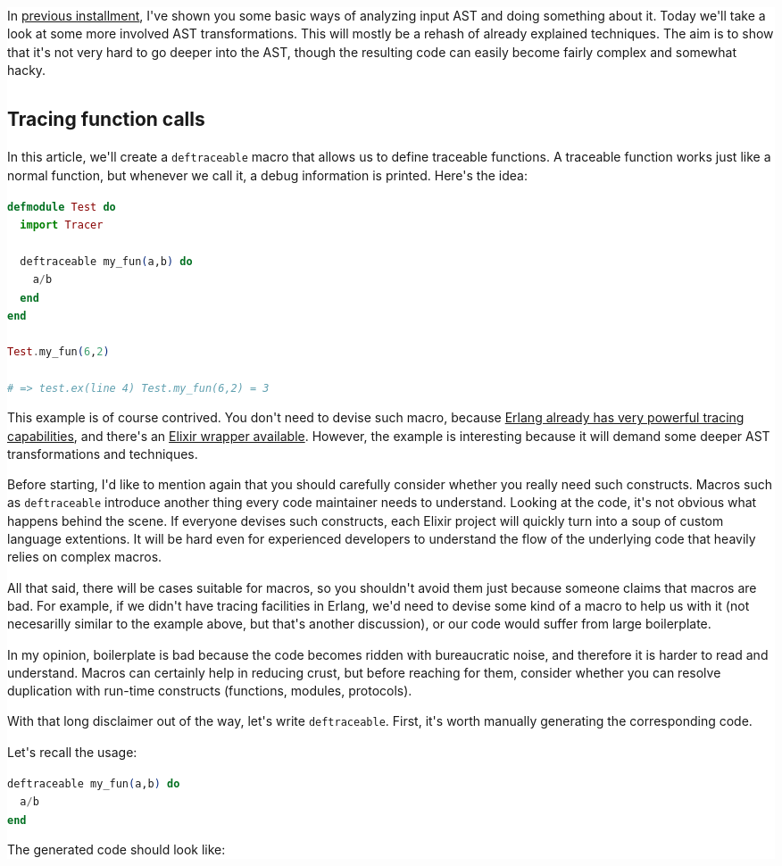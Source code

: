In [previous installment](/article/macros_3), I've shown you some basic ways of analyzing input AST and doing something about it. Today we'll take a look at some more involved AST transformations. This will mostly be a rehash of already explained techniques. The aim is to show that it's not very hard to go deeper into the AST, though the resulting code can easily become fairly complex and somewhat hacky.

## Tracing function calls
In this article, we'll create a `deftraceable` macro that allows us to define traceable functions. A traceable function works just like a normal function, but whenever we call it, a debug information is printed. Here's the idea:

```elixir
defmodule Test do
  import Tracer

  deftraceable my_fun(a,b) do
    a/b
  end
end

Test.my_fun(6,2)

# => test.ex(line 4) Test.my_fun(6,2) = 3
```
This example is of course contrived. You don't need to devise such macro, because [Erlang already has very powerful tracing capabilities](http://erlang.org/doc/man/dbg.html), and there's an [Elixir wrapper available](https://github.com/fishcakez/dbg). However, the example is interesting because it will demand some deeper AST transformations and techniques.

Before starting, I'd like to mention again that you should carefully consider whether you really need such constructs. Macros such as `deftraceable` introduce another thing every code maintainer needs to understand. Looking at the code, it's not obvious what happens behind the scene. If everyone devises such constructs, each Elixir project will quickly turn into a soup of custom language extentions. It will be hard even for experienced developers to understand the flow of the underlying code that heavily relies on complex macros.

All that said, there will be cases suitable for macros, so you shouldn't avoid them just because someone claims that macros are bad. For example, if we didn't have tracing facilities in Erlang, we'd need to devise some kind of a macro to help us with it (not necesarilly similar to the example above, but that's another discussion), or our code would suffer from large boilerplate.

In my opinion, boilerplate is bad because the code becomes ridden with bureaucratic noise, and therefore it is harder to read and understand. Macros can certainly help in reducing crust, but before reaching for them, consider whether you can resolve duplication with run-time constructs (functions, modules, protocols).

With that long disclaimer out of the way, let's write `deftraceable`. First, it's worth manually generating the corresponding code.

Let's recall the usage:

```elixir
deftraceable my_fun(a,b) do
  a/b
end
```
The generated code should look like:
